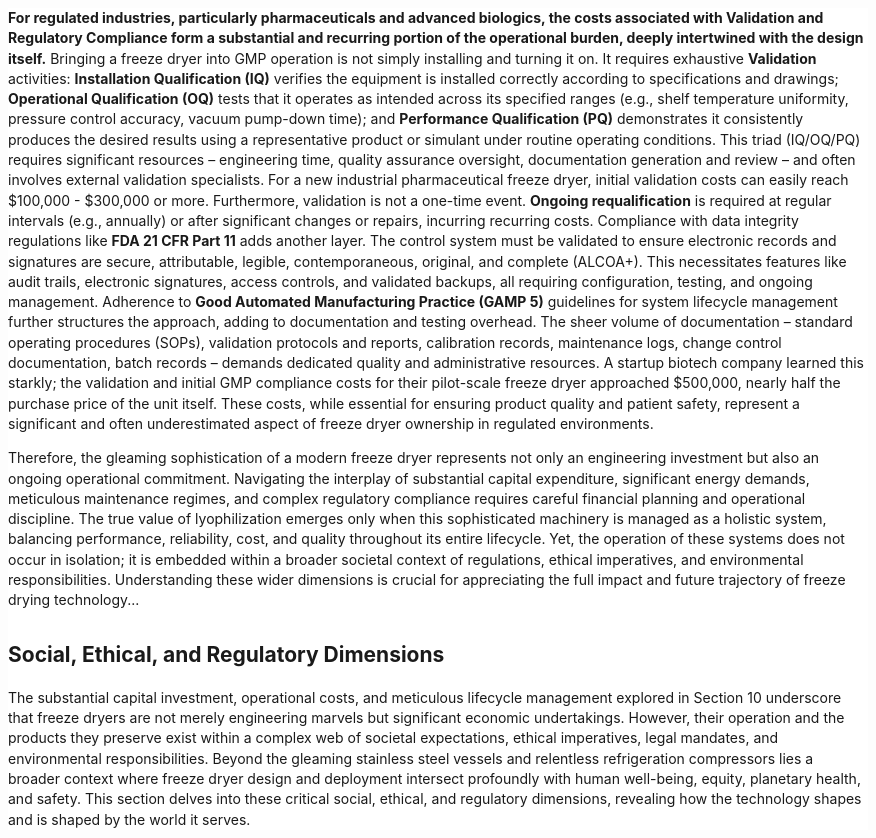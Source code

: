 **For regulated industries, particularly pharmaceuticals and advanced biologics, the costs associated with Validation and Regulatory Compliance form a substantial and recurring portion of the operational burden, deeply intertwined with the design itself.** Bringing a freeze dryer into GMP operation is not simply installing and turning it on. It requires exhaustive **Validation** activities: **Installation Qualification (IQ)** verifies the equipment is installed correctly according to specifications and drawings; **Operational Qualification (OQ)** tests that it operates as intended across its specified ranges (e.g., shelf temperature uniformity, pressure control accuracy, vacuum pump-down time); and **Performance Qualification (PQ)** demonstrates it consistently produces the desired results using a representative product or simulant under routine operating conditions. This triad (IQ/OQ/PQ) requires significant resources – engineering time, quality assurance oversight, documentation generation and review – and often involves external validation specialists. For a new industrial pharmaceutical freeze dryer, initial validation costs can easily reach $100,000 - $300,000 or more. Furthermore, validation is not a one-time event. **Ongoing requalification** is required at regular intervals (e.g., annually) or after significant changes or repairs, incurring recurring costs. Compliance with data integrity regulations like **FDA 21 CFR Part 11** adds another layer. The control system must be validated to ensure electronic records and signatures are secure, attributable, legible, contemporaneous, original, and complete (ALCOA+). This necessitates features like audit trails, electronic signatures, access controls, and validated backups, all requiring configuration, testing, and ongoing management. Adherence to **Good Automated Manufacturing Practice (GAMP 5)** guidelines for system lifecycle management further structures the approach, adding to documentation and testing overhead. The sheer volume of documentation – standard operating procedures (SOPs), validation protocols and reports, calibration records, maintenance logs, change control documentation, batch records – demands dedicated quality and administrative resources. A startup biotech company learned this starkly; the validation and initial GMP compliance costs for their pilot-scale freeze dryer approached $500,000, nearly half the purchase price of the unit itself. These costs, while essential for ensuring product quality and patient safety, represent a significant and often underestimated aspect of freeze dryer ownership in regulated environments.

Therefore, the gleaming sophistication of a modern freeze dryer represents not only an engineering investment but also an ongoing operational commitment. Navigating the interplay of substantial capital expenditure, significant energy demands, meticulous maintenance regimes, and complex regulatory compliance requires careful financial planning and operational discipline. The true value of lyophilization emerges only when this sophisticated machinery is managed as a holistic system, balancing performance, reliability, cost, and quality throughout its entire lifecycle. Yet, the operation of these systems does not occur in isolation; it is embedded within a broader societal context of regulations, ethical imperatives, and environmental responsibilities. Understanding these wider dimensions is crucial for appreciating the full impact and future trajectory of freeze drying technology...

## Social, Ethical, and Regulatory Dimensions

The substantial capital investment, operational costs, and meticulous lifecycle management explored in Section 10 underscore that freeze dryers are not merely engineering marvels but significant economic undertakings. However, their operation and the products they preserve exist within a complex web of societal expectations, ethical imperatives, legal mandates, and environmental responsibilities. Beyond the gleaming stainless steel vessels and relentless refrigeration compressors lies a broader context where freeze dryer design and deployment intersect profoundly with human well-being, equity, planetary health, and safety. This section delves into these critical social, ethical, and regulatory dimensions, revealing how the technology shapes and is shaped by the world it serves.
